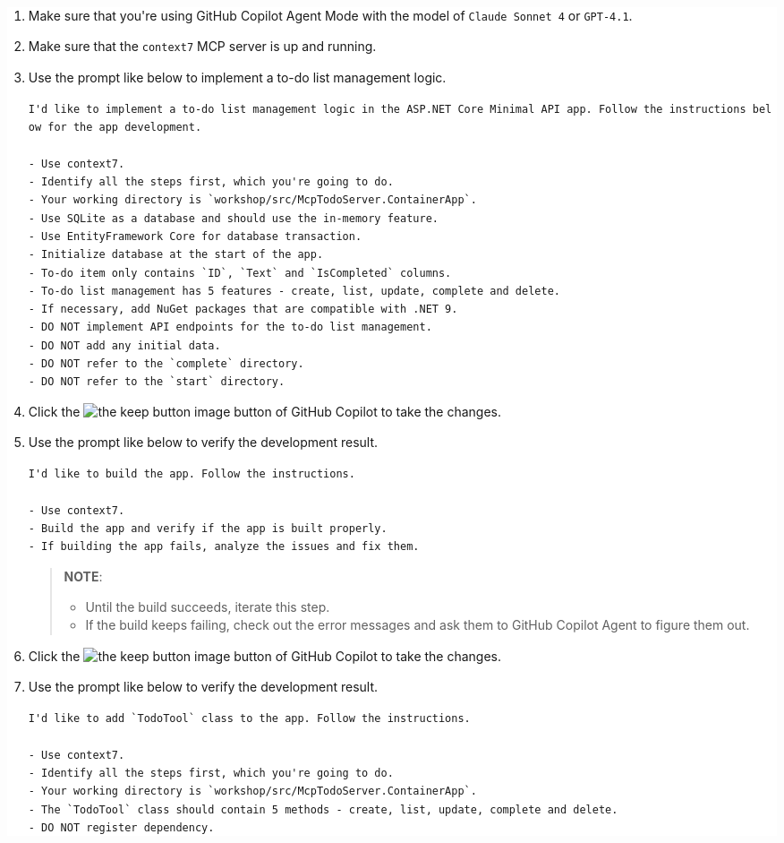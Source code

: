 1. Make sure that you're using GitHub Copilot Agent Mode with the model of `Claude Sonnet 4` or `GPT-4.1`.
1. Make sure that the `context7` MCP server is up and running.
1. Use the prompt like below to implement a to-do list management logic.

    ```text
    I'd like to implement a to-do list management logic in the ASP.NET Core Minimal API app. Follow the instructions below for the app development.
    
    - Use context7.
    - Identify all the steps first, which you're going to do.
    - Your working directory is `workshop/src/McpTodoServer.ContainerApp`.
    - Use SQLite as a database and should use the in-memory feature.
    - Use EntityFramework Core for database transaction.
    - Initialize database at the start of the app.
    - To-do item only contains `ID`, `Text` and `IsCompleted` columns.
    - To-do list management has 5 features - create, list, update, complete and delete.
    - If necessary, add NuGet packages that are compatible with .NET 9.
    - DO NOT implement API endpoints for the to-do list management.
    - DO NOT add any initial data.
    - DO NOT refer to the `complete` directory.
    - DO NOT refer to the `start` directory.
    ```

1. Click the ![the keep button image](https://img.shields.io/badge/keep-blue) button of GitHub Copilot to take the changes.
1. Use the prompt like below to verify the development result.

    ```text
    I'd like to build the app. Follow the instructions.

    - Use context7.
    - Build the app and verify if the app is built properly.
    - If building the app fails, analyze the issues and fix them.
    ```

   > **NOTE**:
   >
   > - Until the build succeeds, iterate this step.
   > - If the build keeps failing, check out the error messages and ask them to GitHub Copilot Agent to figure them out.

1. Click the ![the keep button image](https://img.shields.io/badge/keep-blue) button of GitHub Copilot to take the changes.
1. Use the prompt like below to verify the development result.

    ```text
    I'd like to add `TodoTool` class to the app. Follow the instructions.

    - Use context7.
    - Identify all the steps first, which you're going to do.
    - Your working directory is `workshop/src/McpTodoServer.ContainerApp`.
    - The `TodoTool` class should contain 5 methods - create, list, update, complete and delete.
    - DO NOT register dependency.
    ```
